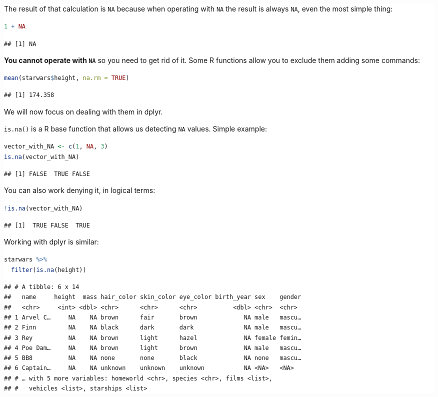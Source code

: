 The result of that calculation is `NA` because when operating with `NA` the result is always `NA`, even the most simple thing:


```r
1 + NA
```

```
## [1] NA
```

**You cannot operate with `NA`** so you need to get rid of it. Some R functions allow you to exclude them adding some commands:


```r
mean(starwars$height, na.rm = TRUE)
```

```
## [1] 174.358
```

We will now focus on dealing with them in dplyr. 

`is.na()` is a R base function that allows us detecting `NA` values. Simple example:


```r
vector_with_NA <- c(1, NA, 3)
is.na(vector_with_NA)
```

```
## [1] FALSE  TRUE FALSE
```

You can also work denying it, in logical terms:


```r
!is.na(vector_with_NA)
```

```
## [1]  TRUE FALSE  TRUE
```

Working with dplyr is similar:


```r
starwars %>% 
  filter(is.na(height))
```

```
## # A tibble: 6 x 14
##   name     height  mass hair_color skin_color eye_color birth_year sex    gender
##   <chr>     <int> <dbl> <chr>      <chr>      <chr>          <dbl> <chr>  <chr> 
## 1 Arvel C…     NA    NA brown      fair       brown             NA male   mascu…
## 2 Finn         NA    NA black      dark       dark              NA male   mascu…
## 3 Rey          NA    NA brown      light      hazel             NA female femin…
## 4 Poe Dam…     NA    NA brown      light      brown             NA male   mascu…
## 5 BB8          NA    NA none       none       black             NA none   mascu…
## 6 Captain…     NA    NA unknown    unknown    unknown           NA <NA>   <NA>  
## # … with 5 more variables: homeworld <chr>, species <chr>, films <list>,
## #   vehicles <list>, starships <list>
```
